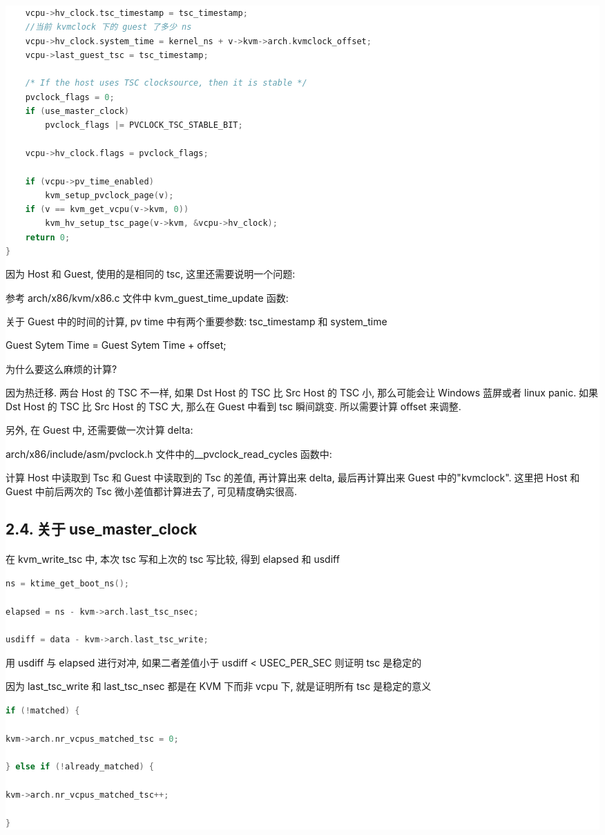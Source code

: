 ```cpp
	vcpu->hv_clock.tsc_timestamp = tsc_timestamp;
	//当前 kvmclock 下的 guest 了多少 ns
	vcpu->hv_clock.system_time = kernel_ns + v->kvm->arch.kvmclock_offset;
	vcpu->last_guest_tsc = tsc_timestamp;

	/* If the host uses TSC clocksource, then it is stable */
	pvclock_flags = 0;
	if (use_master_clock)
		pvclock_flags |= PVCLOCK_TSC_STABLE_BIT;

	vcpu->hv_clock.flags = pvclock_flags;

	if (vcpu->pv_time_enabled)
		kvm_setup_pvclock_page(v);
	if (v == kvm_get_vcpu(v->kvm, 0))
		kvm_hv_setup_tsc_page(v->kvm, &vcpu->hv_clock);
	return 0;
}
```

因为 Host 和 Guest, 使用的是相同的 tsc, 这里还需要说明一个问题:

参考 arch/x86/kvm/x86.c 文件中 kvm_guest_time_update 函数:

关于 Guest 中的时间的计算, pv time 中有两个重要参数: tsc_timestamp 和 system_time

Guest Sytem Time = Guest Sytem Time + offset;

为什么要这么麻烦的计算?

因为热迁移. 两台 Host 的 TSC 不一样, 如果 Dst Host 的 TSC 比 Src Host 的 TSC 小, 那么可能会让 Windows 蓝屏或者 linux panic.  如果 Dst Host 的 TSC 比 Src Host 的 TSC 大, 那么在 Guest 中看到 tsc 瞬间跳变. 所以需要计算 offset 来调整.

另外, 在 Guest 中, 还需要做一次计算 delta:

arch/x86/include/asm/pvclock.h 文件中的__pvclock_read_cycles 函数中:

计算 Host 中读取到 Tsc 和 Guest 中读取到的 Tsc 的差值, 再计算出来 delta, 最后再计算出来 Guest 中的"kvmclock". 这里把 Host 和 Guest 中前后两次的 Tsc 微小差值都计算进去了, 可见精度确实很高.

## 2.4. 关于 use_master_clock

在 kvm_write_tsc 中, 本次 tsc 写和上次的 tsc 写比较, 得到 elapsed 和 usdiff

```cpp
ns = ktime_get_boot_ns();

elapsed = ns - kvm->arch.last_tsc_nsec;

usdiff = data - kvm->arch.last_tsc_write;
```

用 usdiff 与 elapsed 进行对冲, 如果二者差值小于 usdiff < USEC_PER_SEC 则证明 tsc 是稳定的

因为 last_tsc_write 和 last_tsc_nsec 都是在 KVM 下而非 vcpu 下, 就是证明所有 tsc 是稳定的意义

```cpp
if (!matched) {

kvm->arch.nr_vcpus_matched_tsc = 0;

} else if (!already_matched) {

kvm->arch.nr_vcpus_matched_tsc++;

}
```
